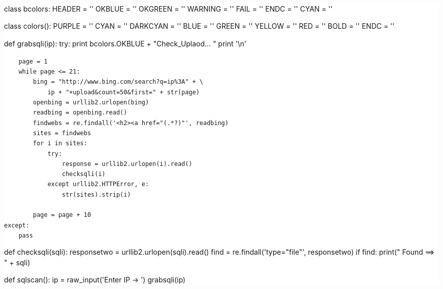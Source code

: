 
class bcolors:
    HEADER = ''
    OKBLUE = ''
    OKGREEN = ''
    WARNING = ''
    FAIL = ''
    ENDC = ''
    CYAN = ''


class colors():
    PURPLE = ''
    CYAN = ''
    DARKCYAN = ''
    BLUE = ''
    GREEN = ''
    YELLOW = ''
    RED = ''
    BOLD = ''
    ENDC = ''


def grabsqli(ip):
    try:
        print bcolors.OKBLUE + "Check_Uplaod... "
        print '\n'

        page = 1
        while page <= 21:
            bing = "http://www.bing.com/search?q=ip%3A" + \
                ip + "+upload&count=50&first=" + str(page)
            openbing = urllib2.urlopen(bing)
            readbing = openbing.read()
            findwebs = re.findall('<h2><a href="(.*?)"', readbing)
            sites = findwebs
            for i in sites:
                try:
                    response = urllib2.urlopen(i).read()
                    checksqli(i)
                except urllib2.HTTPError, e:
                    str(sites).strip(i)

            page = page + 10
    except:
        pass


def checksqli(sqli):
    responsetwo = urllib2.urlopen(sqli).read()
    find = re.findall('type="file"', responsetwo)
    if find:
        print(" Found ==> " + sqli)


def sqlscan():
    ip = raw_input('Enter IP -> ')
    grabsqli(ip)
